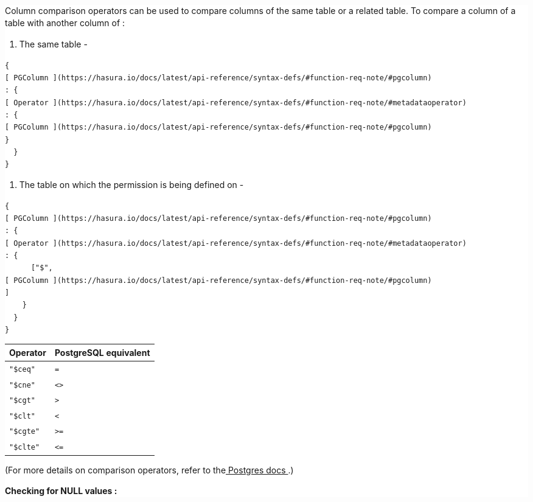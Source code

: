
Column comparison operators can be used to compare columns of the same table or a related table. To compare a column of
a table with another column of :

1. The same table -


```
{
[ PGColumn ](https://hasura.io/docs/latest/api-reference/syntax-defs/#function-req-note/#pgcolumn)
: {
[ Operator ](https://hasura.io/docs/latest/api-reference/syntax-defs/#function-req-note/#metadataoperator)
: {
[ PGColumn ](https://hasura.io/docs/latest/api-reference/syntax-defs/#function-req-note/#pgcolumn)
}
  }
}
```

1. The table on which the permission is being defined on -


```
{
[ PGColumn ](https://hasura.io/docs/latest/api-reference/syntax-defs/#function-req-note/#pgcolumn)
: {
[ Operator ](https://hasura.io/docs/latest/api-reference/syntax-defs/#function-req-note/#metadataoperator)
: {
      ["$",
[ PGColumn ](https://hasura.io/docs/latest/api-reference/syntax-defs/#function-req-note/#pgcolumn)
]
    }
  }
}
```

| Operator | PostgreSQL equivalent |
|---|---|
|  `"$ceq"`  |  `=`  |
|  `"$cne"`  |  `<>`  |
|  `"$cgt"`  |  `>`  |
|  `"$clt"`  |  `<`  |
|  `"$cgte"`  |  `>=`  |
|  `"$clte"`  |  `<=`  |


(For more details on comparison operators, refer to the[ Postgres docs ](https://www.postgresql.org/docs/current/functions-comparison.html).)

 **Checking for NULL values :** 
